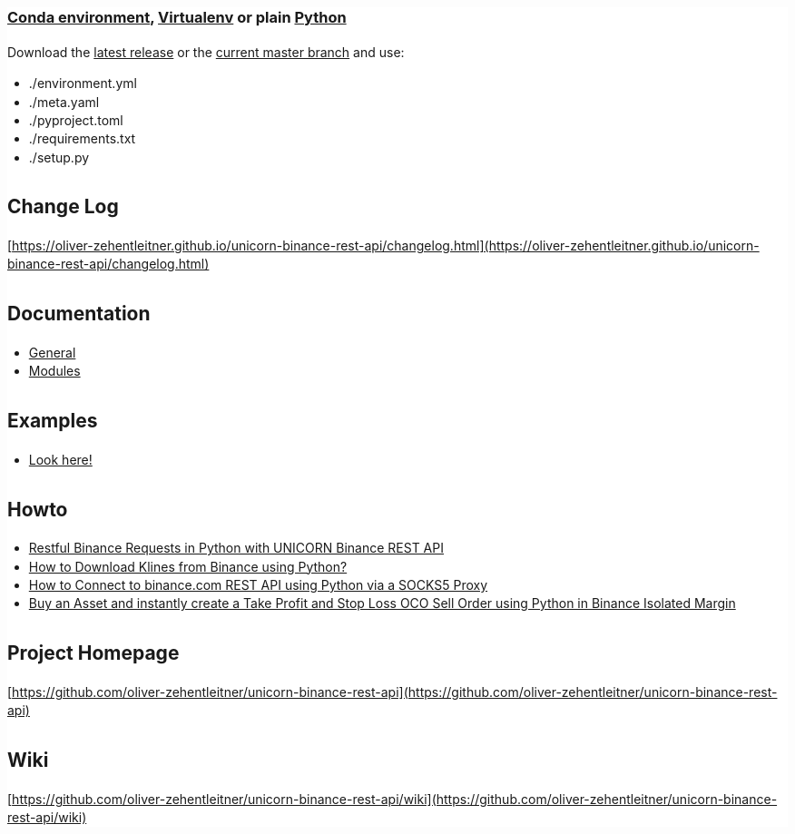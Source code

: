 ### [Conda environment](https://conda.io/projects/conda/en/latest/user-guide/tasks/manage-environments.html), [Virtualenv](https://virtualenv.pypa.io/en/latest/) or plain [Python](https://www.python.org)
Download the [latest release](https://github.com/oliver-zehentleitner/unicorn-binance-rest-api/releases/latest) 
or the [current master branch](https://github.com/oliver-zehentleitner/unicorn-binance-rest-api/archive/master.zip)
 and use:
 
- ./environment.yml
- ./meta.yaml
- ./pyproject.toml
- ./requirements.txt
- ./setup.py

## Change Log
[https://oliver-zehentleitner.github.io/unicorn-binance-rest-api/changelog.html](https://oliver-zehentleitner.github.io/unicorn-binance-rest-api/changelog.html)

## Documentation
- [General](https://oliver-zehentleitner.github.io/unicorn-binance-rest-api/)
- [Modules](https://oliver-zehentleitner.github.io/unicorn-binance-rest-api/modules.html)

## Examples
- [Look here!](https://github.com/oliver-zehentleitner/unicorn-binance-rest-api/tree/master/examples/)

## Howto
- [Restful Binance Requests in Python with UNICORN Binance REST API](https://technopathy.club/restful-binance-requests-in-python-with-unicorn-binance-rest-api-288f364e92a8)
- [How to Download Klines from Binance using Python?](https://technopathy.club/how-to-download-data-from-binance-using-python-8f1b6e8f19f3)
- [How to Connect to binance.com REST API using Python via a SOCKS5 Proxy](https://technopathy.club/how-to-connect-to-binance-com-rest-api-using-python-via-a-socks5-proxy-638dbbecacfd)
- [Buy an Asset and instantly create a Take Profit and Stop Loss OCO Sell Order using Python in Binance Isolated Margin](https://technopathy.club/buy-an-asset-and-instantly-create-a-take-profit-and-stop-loss-oco-sell-order-using-python-in-5d68a5d22a9b)

## Project Homepage
[https://github.com/oliver-zehentleitner/unicorn-binance-rest-api](https://github.com/oliver-zehentleitner/unicorn-binance-rest-api)

## Wiki
[https://github.com/oliver-zehentleitner/unicorn-binance-rest-api/wiki](https://github.com/oliver-zehentleitner/unicorn-binance-rest-api/wiki)
